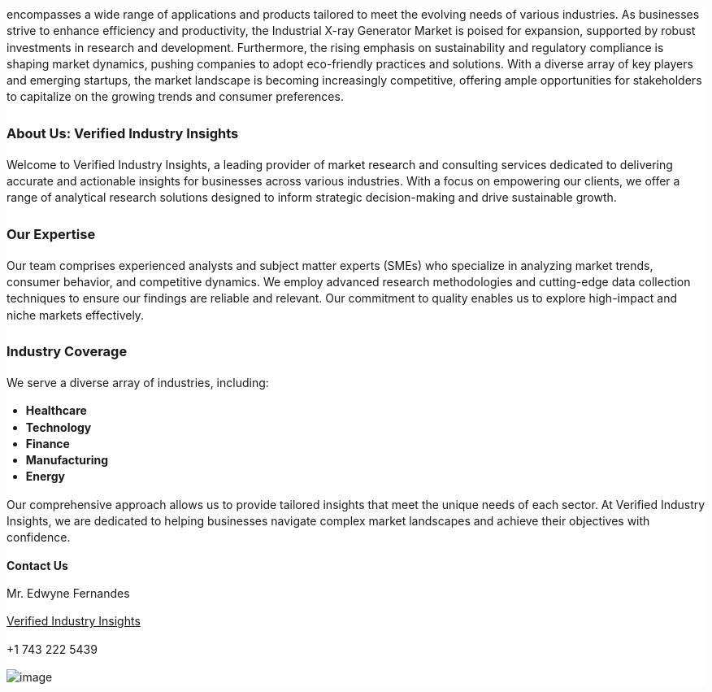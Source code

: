 encompasses a wide range of applications and products tailored to meet the evolving needs of various industries. As businesses strive to enhance efficiency and productivity, the Industrial X-ray Generator Market is poised for expansion, supported by robust investments in research and development. Furthermore, the rising emphasis on sustainability and regulatory compliance is shaping market dynamics, pushing companies to adopt eco-friendly practices and solutions. With a diverse array of key players and emerging startups, the market landscape is becoming increasingly competitive, offering ample opportunities for stakeholders to capitalize on the growing trends and consumer preferences.</p><h3>About Us: Verified Industry Insights</h3><p>Welcome to Verified Industry Insights, a leading provider of market research and consulting services dedicated to delivering accurate and actionable insights for businesses across various industries. With a focus on empowering our clients, we offer a range of analytical research solutions designed to inform strategic decision-making and drive sustainable growth.</p><h3>Our Expertise</h3><p>Our team comprises experienced analysts and subject matter experts (SMEs) who specialize in analyzing market trends, consumer behavior, and competitive dynamics. We employ advanced research methodologies and cutting-edge data collection techniques to ensure our findings are reliable and relevant. Our commitment to quality enables us to explore high-impact and niche markets effectively.</p><h3>Industry Coverage</h3><p>We serve a diverse array of industries, including:</p><ul><li><strong>Healthcare</strong></li><li><strong>Technology</strong></li><li><strong>Finance</strong></li><li><strong>Manufacturing</strong></li><li><strong>Energy</strong></li></ul><p>Our comprehensive approach allows us to provide tailored insights that meet the unique needs of each sector. At Verified Industry Insights, we are dedicated to helping businesses navigate complex market landscapes and achieve their objectives with confidence.</p><p><strong>Contact Us</strong></p><p>Mr. Edwyne Fernandes</p><p><a href="https://www.verifiedindustryinsights.com/">Verified Industry Insights</a></p><p>+1 743 222 5439</p>
![image](https://github.com/user-attachments/assets/4c1b59dc-f481-4f8d-aad0-a26e3de29251)
